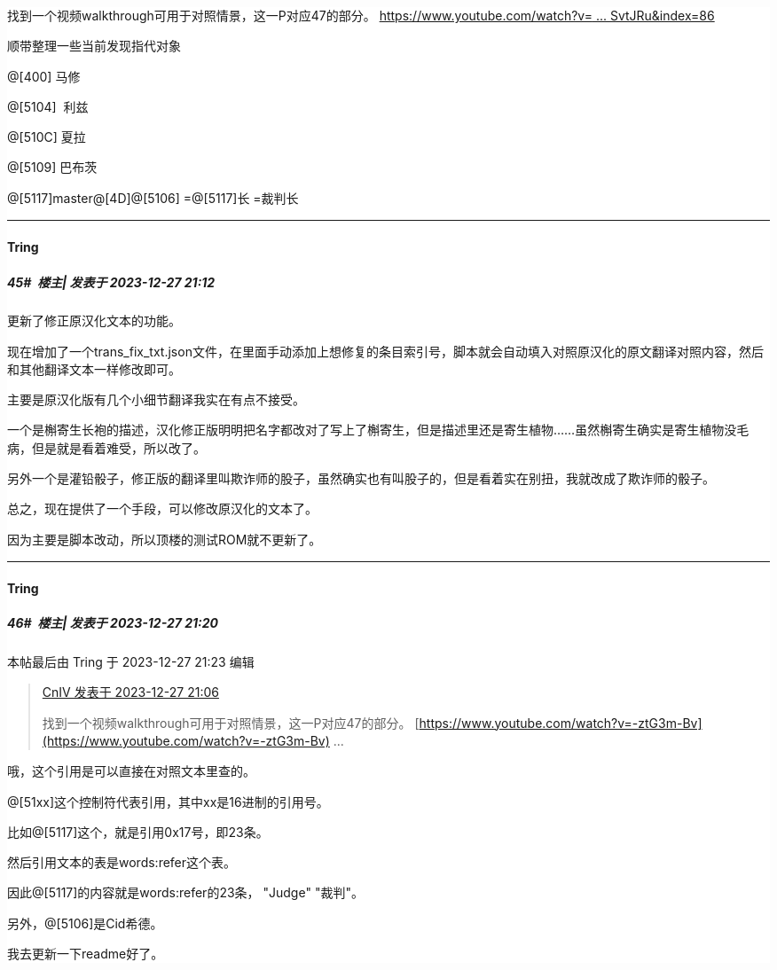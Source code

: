 找到一个视频walkthrough可用于对照情景，这一P对应47的部分。
[https://www.youtube.com/watch?v= ... SvtJRu&amp;index=86](https://www.youtube.com/watch?v=-ztG3m-Bv-w&amp;list=PL_nLEMBVA-9o0U558FpD3lL2WtySvtJRu&amp;index=86)

顺带整理一些当前发现指代对象

@[400] 马修

@[5104]  利兹

@[510C] 夏拉

@[5109] 巴布茨

@[5117]master@[4D]@[5106] =@[5117]长 =裁判长

*****

####  Tring  
##### 45#         楼主| 发表于 2023-12-27 21:12

更新了修正原汉化文本的功能。

现在增加了一个trans_fix_txt.json文件，在里面手动添加上想修复的条目索引号，脚本就会自动填入对照原汉化的原文翻译对照内容，然后和其他翻译文本一样修改即可。

主要是原汉化版有几个小细节翻译我实在有点不接受。

一个是槲寄生长袍的描述，汉化修正版明明把名字都改对了写上了槲寄生，但是描述里还是寄生植物……虽然槲寄生确实是寄生植物没毛病，但是就是看着难受，所以改了。

另外一个是灌铅骰子，修正版的翻译里叫欺诈师的股子，虽然确实也有叫股子的，但是看着实在别扭，我就改成了欺诈师的骰子。

总之，现在提供了一个手段，可以修改原汉化的文本了。

因为主要是脚本改动，所以顶楼的测试ROM就不更新了。

*****

####  Tring  
##### 46#         楼主| 发表于 2023-12-27 21:20

 本帖最后由 Tring 于 2023-12-27 21:23 编辑 
<blockquote><a href="httphttps://bbs.saraba1st.com/2b/forum.php?mod=redirect&amp;goto=findpost&amp;pid=63460010&amp;ptid=2165389" target="_blank">CnIV 发表于 2023-12-27 21:06</a>

找到一个视频walkthrough可用于对照情景，这一P对应47的部分。
[https://www.youtube.com/watch?v=-ztG3m-Bv](https://www.youtube.com/watch?v=-ztG3m-Bv) ...</blockquote>
哦，这个引用是可以直接在对照文本里查的。

@[51xx]这个控制符代表引用，其中xx是16进制的引用号。

比如@[5117]这个，就是引用0x17号，即23条。

然后引用文本的表是words:refer这个表。

因此@[5117]的内容就是words:refer的23条， "Judge" "裁判"。

另外，@[5106]是Cid希德。

我去更新一下readme好了。
